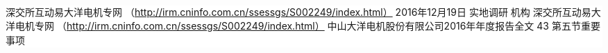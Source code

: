 深交所互动易大洋电机专网
（http://irm.cninfo.com.cn/ssessgs/S002249/index.html）
2016年12月19日
实地调研
机构
深交所互动易大洋电机专网
（http://irm.cninfo.com.cn/ssessgs/S002249/index.html）
中山大洋电机股份有限公司2016年年度报告全文
43
第五节重要事项